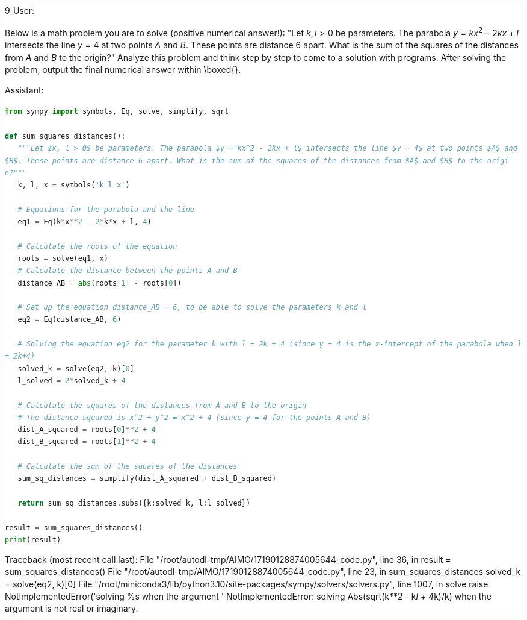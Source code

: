 9_User:


Below is a math problem you are to solve (positive numerical answer!):
"Let $k, l > 0$ be parameters. The parabola $y = kx^2 - 2kx + l$ intersects the line $y = 4$ at two points $A$ and $B$. These points are distance 6 apart. What is the sum of the squares of the distances from $A$ and $B$ to the origin?"
Analyze this problem and think step by step to come to a solution with programs. After solving the problem, output the final numerical answer within \boxed{}.

Assistant:

 ```python
from sympy import symbols, Eq, solve, simplify, sqrt

def sum_squares_distances():
    """Let $k, l > 0$ be parameters. The parabola $y = kx^2 - 2kx + l$ intersects the line $y = 4$ at two points $A$ and $B$. These points are distance 6 apart. What is the sum of the squares of the distances from $A$ and $B$ to the origin?"""
    k, l, x = symbols('k l x')

    # Equations for the parabola and the line
    eq1 = Eq(k*x**2 - 2*k*x + l, 4)

    # Calculate the roots of the equation
    roots = solve(eq1, x)
    # Calculate the distance between the points A and B
    distance_AB = abs(roots[1] - roots[0])
    
    # Set up the equation distance_AB = 6, to be able to solve the parameters k and l
    eq2 = Eq(distance_AB, 6)

    # Solving the equation eq2 for the parameter k with l = 2k + 4 (since y = 4 is the x-intercept of the parabola when l = 2k+4)
    solved_k = solve(eq2, k)[0]
    l_solved = 2*solved_k + 4
    
    # Calculate the squares of the distances from A and B to the origin
    # The distance squared is x^2 + y^2 = x^2 + 4 (since y = 4 for the points A and B)
    dist_A_squared = roots[0]**2 + 4
    dist_B_squared = roots[1]**2 + 4
    
    # Calculate the sum of the squares of the distances
    sum_sq_distances = simplify(dist_A_squared + dist_B_squared)

    return sum_sq_distances.subs({k:solved_k, l:l_solved})

result = sum_squares_distances()
print(result)
```

Traceback (most recent call last):
  File "/root/autodl-tmp/AIMO/17190128874005644_code.py", line 36, in <module>
    result = sum_squares_distances()
  File "/root/autodl-tmp/AIMO/17190128874005644_code.py", line 23, in sum_squares_distances
    solved_k = solve(eq2, k)[0]
  File "/root/miniconda3/lib/python3.10/site-packages/sympy/solvers/solvers.py", line 1007, in solve
    raise NotImplementedError('solving %s when the argument '
NotImplementedError: solving Abs(sqrt(k**2 - k*l + 4*k)/k) when the argument is not real or imaginary.
